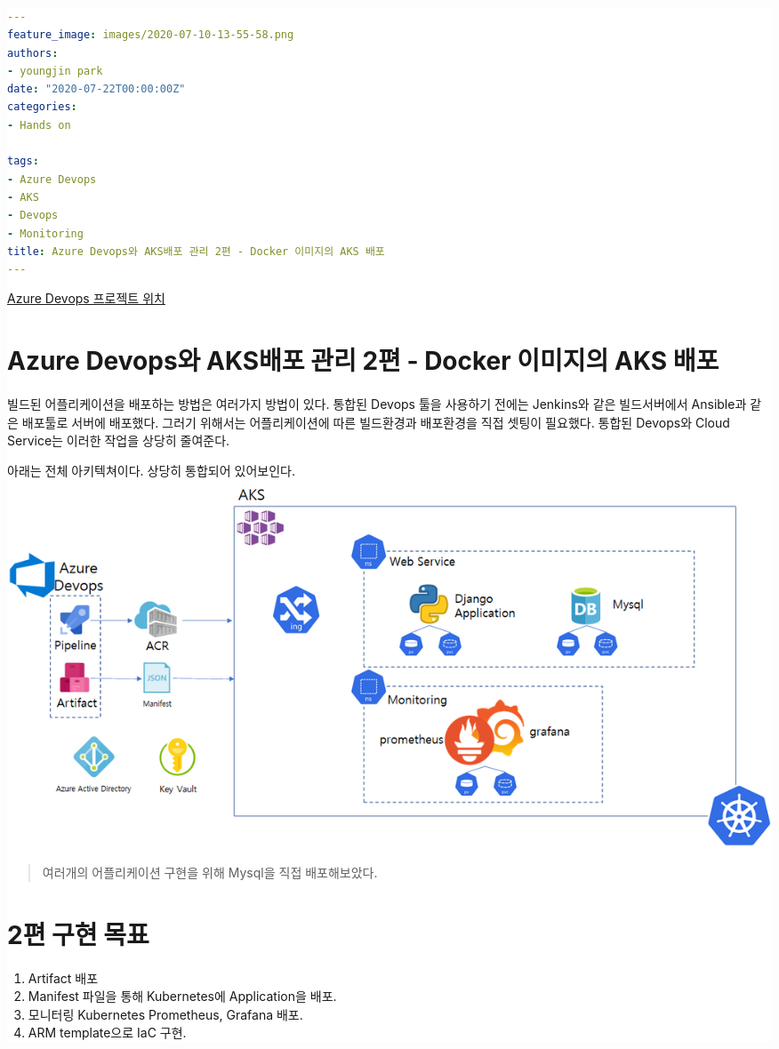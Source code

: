 ```yaml
---
feature_image: images/2020-07-10-13-55-58.png
authors:
- youngjin park
date: "2020-07-22T00:00:00Z"
categories:
- Hands on

tags:
- Azure Devops
- AKS
- Devops
- Monitoring
title: Azure Devops와 AKS배포 관리 2편 - Docker 이미지의 AKS 배포
---
```


[Azure Devops 프로젝트 위치](https://dev.azure.com/TestingProjectCM/DevopsEverything)
# Azure Devops와 AKS배포 관리 2편 - Docker 이미지의 AKS 배포
빌드된 어플리케이션을 배포하는 방법은 여러가지 방법이 있다. 통합된 Devops 툴을 사용하기 전에는 Jenkins와 같은 빌드서버에서 Ansible과 같은 배포툴로 서버에 배포했다. 그러기 위해서는 어플리케이션에 따른 빌드환경과 배포환경을 직접 셋팅이 필요했다. 통합된 Devops와 Cloud Service는 이러한 작업을 상당히 줄여준다.

아래는 전체 아키텍쳐이다. 상당히 통합되어 있어보인다.
![](images/아키텍쳐.png)

> 여러개의 어플리케이션 구현을 위해 Mysql을 직접 배포해보았다.

# 2편 구현 목표
1. Artifact 배포
2. Manifest 파일을 통해 Kubernetes에 Application을 배포.
3. 모니터링 Kubernetes Prometheus, Grafana 배포.
4. ARM template으로 IaC 구현.
